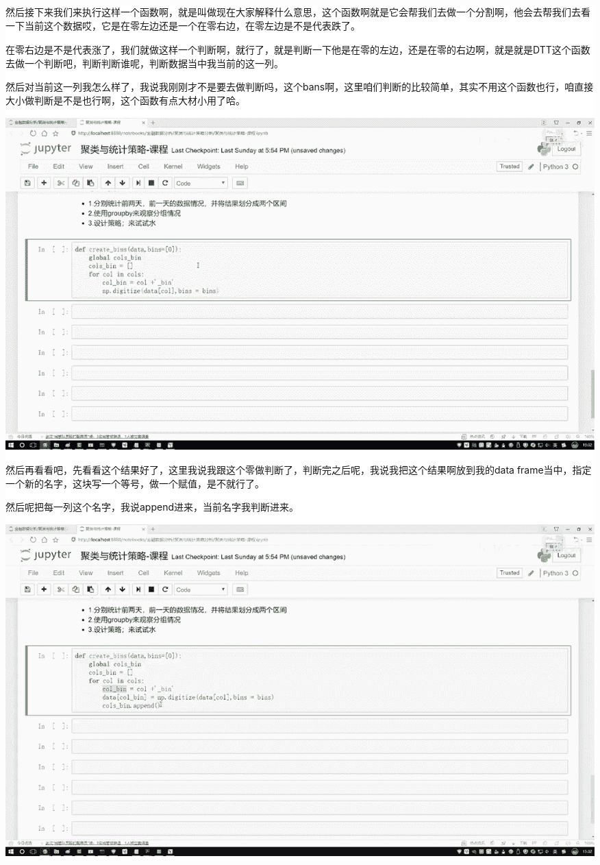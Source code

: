 然后接下来我们来执行这样一个函数啊，就是叫做现在大家解释什么意思，这个函数啊就是它会帮我们去做一个分割啊，他会去帮我们去看一下当前这个数据哎，它是在零左边还是一个在零右边，在零左边是不是代表跌了。

在零右边是不是代表涨了，我们就做这样一个判断啊，就行了，就是判断一下他是在零的左边，还是在零的右边啊，就是就是DTT这个函数去做一个判断吧，判断判断谁呢，判断数据当中我当前的这一列。

然后对当前这一列我怎么样了，我说我刚刚才不是要去做判断吗，这个bans啊，这里咱们判断的比较简单，其实不用这个函数也行，咱直接大小做判断是不是也行啊，这个函数有点大材小用了哈。



![](img/5f643c4dc9bb5b3df8ae6dcfd5f02248_27.png)

然后再看看吧，先看看这个结果好了，这里我说我跟这个零做判断了，判断完之后呢，我说我把这个结果啊放到我的data frame当中，指定一个新的名字，这块写一个等号，做一个赋值，是不就行了。

然后呢把每一列这个名字，我说append进来，当前名字我判断进来。

![](img/5f643c4dc9bb5b3df8ae6dcfd5f02248_29.png)
